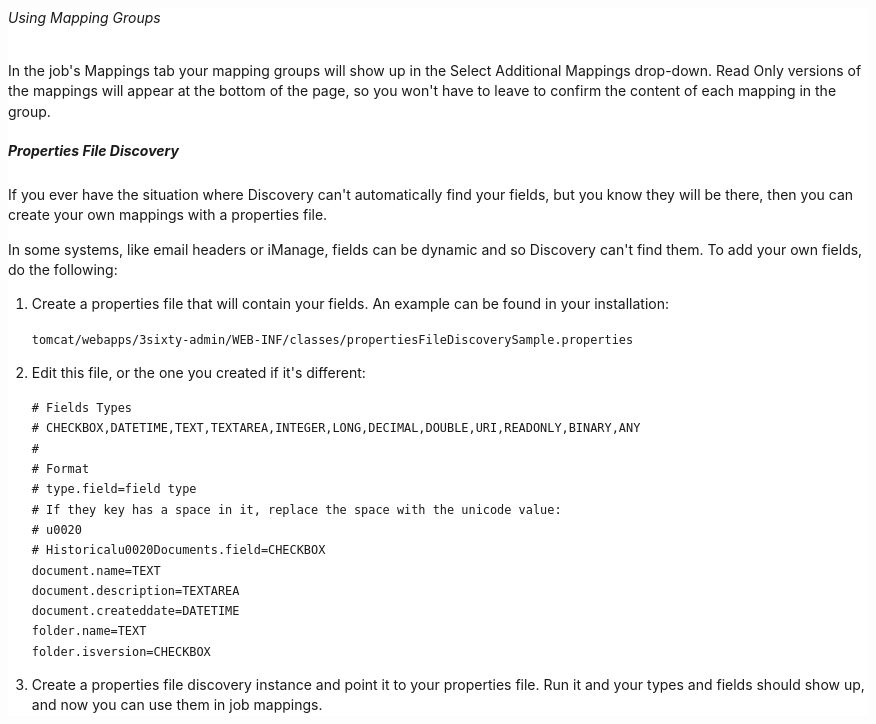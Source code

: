 ###### Using Mapping Groups

In the job's Mappings tab your mapping groups will show up in the Select Additional Mappings drop-down. Read Only versions of the mappings will appear at the bottom of the page, so you won't have to leave to confirm the content of each mapping in the group.

##### Properties File Discovery

If you ever have the situation where Discovery can't automatically find your fields, but you know they will be there, then you can create your own mappings with a properties file.

In some systems, like email headers or iManage, fields can be dynamic and so Discovery can't find them. To add your own fields, do the following:

1. Create a properties file that will contain your fields. An example can be found in your installation:

    ```text
    tomcat/webapps/3sixty-admin/WEB-INF/classes/propertiesFileDiscoverySample.properties
    ```

2. Edit this file, or the one you created if it's different:

    ```text
    # Fields Types
    # CHECKBOX,DATETIME,TEXT,TEXTAREA,INTEGER,LONG,DECIMAL,DOUBLE,URI,READONLY,BINARY,ANY
    #
    # Format
    # type.field=field type
    # If they key has a space in it, replace the space with the unicode value:
    # u0020
    # Historicalu0020Documents.field=CHECKBOX
    document.name=TEXT
    document.description=TEXTAREA
    document.createddate=DATETIME
    folder.name=TEXT
    folder.isversion=CHECKBOX
    ```

3. Create a properties file discovery instance and point it to your properties file. Run it and your types and fields should show up, and now you can use them in job mappings.
